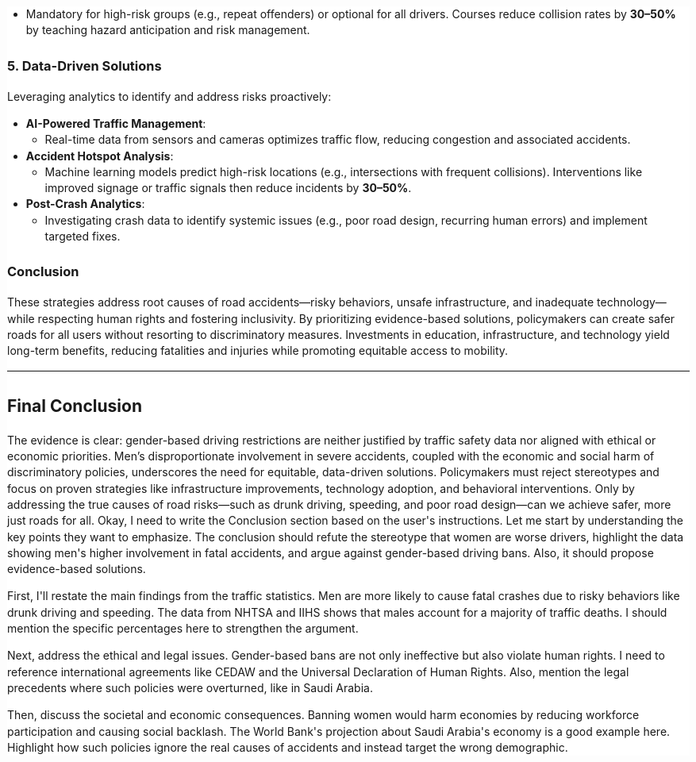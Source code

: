   - Mandatory for high-risk groups (e.g., repeat offenders) or optional for all drivers. Courses reduce collision rates by **30–50%** by teaching hazard anticipation and risk management.  

### **5. Data-Driven Solutions**  
Leveraging analytics to identify and address risks proactively:  
- **AI-Powered Traffic Management**:  
  - Real-time data from sensors and cameras optimizes traffic flow, reducing congestion and associated accidents.  
- **Accident Hotspot Analysis**:  
  - Machine learning models predict high-risk locations (e.g., intersections with frequent collisions). Interventions like improved signage or traffic signals then reduce incidents by **30–50%**.  
- **Post-Crash Analytics**:  
  - Investigating crash data to identify systemic issues (e.g., poor road design, recurring human errors) and implement targeted fixes.  

### **Conclusion**  
These strategies address root causes of road accidents—risky behaviors, unsafe infrastructure, and inadequate technology—while respecting human rights and fostering inclusivity. By prioritizing evidence-based solutions, policymakers can create safer roads for all users without resorting to discriminatory measures. Investments in education, infrastructure, and technology yield long-term benefits, reducing fatalities and injuries while promoting equitable access to mobility.  

---

## Final Conclusion  
The evidence is clear: gender-based driving restrictions are neither justified by traffic safety data nor aligned with ethical or economic priorities. Men’s disproportionate involvement in severe accidents, coupled with the economic and social harm of discriminatory policies, underscores the need for equitable, data-driven solutions. Policymakers must reject stereotypes and focus on proven strategies like infrastructure improvements, technology adoption, and behavioral interventions. Only by addressing the true causes of road risks—such as drunk driving, speeding, and poor road design—can we achieve safer, more just roads for all.
Okay, I need to write the Conclusion section based on the user's instructions. Let me start by understanding the key points they want to emphasize. The conclusion should refute the stereotype that women are worse drivers, highlight the data showing men's higher involvement in fatal accidents, and argue against gender-based driving bans. Also, it should propose evidence-based solutions.

First, I'll restate the main findings from the traffic statistics. Men are more likely to cause fatal crashes due to risky behaviors like drunk driving and speeding. The data from NHTSA and IIHS shows that males account for a majority of traffic deaths. I should mention the specific percentages here to strengthen the argument.

Next, address the ethical and legal issues. Gender-based bans are not only ineffective but also violate human rights. I need to reference international agreements like CEDAW and the Universal Declaration of Human Rights. Also, mention the legal precedents where such policies were overturned, like in Saudi Arabia.

Then, discuss the societal and economic consequences. Banning women would harm economies by reducing workforce participation and causing social backlash. The World Bank's projection about Saudi Arabia's economy is a good example here. Highlight how such policies ignore the real causes of accidents and instead target the wrong demographic.
